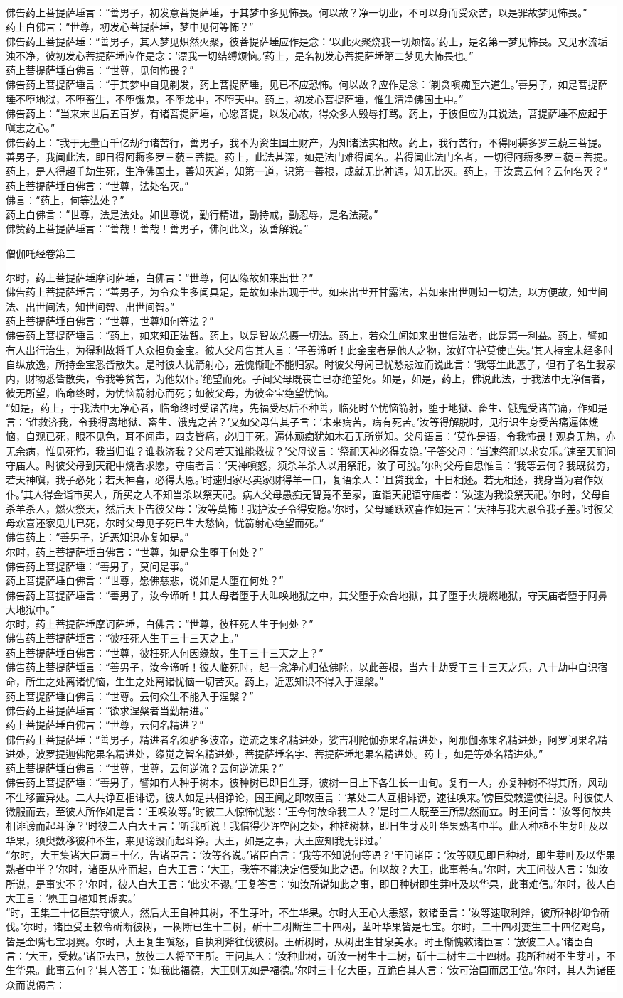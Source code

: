   佛告药上菩提萨埵言：“善男子，初发意菩提萨埵，于其梦中多见怖畏。何以故？净一切业，不可以身而受众苦，以是罪故梦见怖畏。”  
  药上白佛言：“世尊，初发心菩提萨埵，梦中见何等怖？”  
  佛告药上菩提萨埵：“善男子，其人梦见炽然火聚，彼菩提萨埵应作是念：‘以此火聚烧我一切烦恼。’药上，是名第一梦见怖畏。又见水流垢浊不净，彼初发心菩提萨埵应作是念：‘漂我一切结缚烦恼。’药上，是名初发心菩提萨埵第二梦见大怖畏也。”  
  药上菩提萨埵白佛言：“世尊，见何怖畏？”  
  佛告药上菩提萨埵言：“于其梦中自见剃发，药上菩提萨埵，见已不应恐怖。何以故？应作是念：‘剃贪嗔痴堕六道生。’善男子，如是菩提萨埵不堕地狱，不堕畜生，不堕饿鬼，不堕龙中，不堕天中。药上，初发心菩提萨埵，惟生清净佛国土中。”  
  佛告药上：“当来末世后五百岁，有诸菩提萨埵，心愿菩提，以发心故，得众多人毁辱打骂。药上，于彼但应为其说法，菩提萨埵不应起于嗔恚之心。”  
  佛告药上：“我于无量百千亿劫行诸苦行，善男子，我不为资生国土财产，为知诸法实相故。药上，我行苦行，不得阿耨多罗三藐三菩提。善男子，我闻此法，即日得阿耨多罗三藐三菩提。药上，此法甚深，如是法门难得闻名。若得闻此法门名者，一切得阿耨多罗三藐三菩提。药上，是人得超千劫生死，生净佛国土，善知灭道，知第一道，识第一善根，成就无比神通，知无比灭。药上，于汝意云何？云何名灭？”  
  药上菩提萨埵白佛言：“世尊，法处名灭。”  
  佛言：“药上，何等法处？”  
  药上白佛言：“世尊，法是法处。如世尊说，勤行精进，勤持戒，勤忍辱，是名法藏。”  
  佛赞药上菩提萨埵言：“善哉！善哉！善男子，佛问此义，汝善解说。”  
    
  僧伽吒经卷第三  
    
  尔时，药上菩提萨埵摩诃萨埵，白佛言：“世尊，何因缘故如来出世？”  
  佛告药上菩提萨埵言：“善男子，为令众生多闻具足，是故如来出现于世。如来出世开甘露法，若如来出世则知一切法，以方便故，知世间法、出世间法，知世间智、出世间智。”  
  药上菩提萨埵白佛言：“世尊，世尊知何等法？”  
  佛告药上菩提萨埵言：“药上，如来知正法智。药上，以是智故总摄一切法。药上，若众生闻如来出世信法者，此是第一利益。药上，譬如有人出行治生，为得利故将千人众担负金宝。彼人父母告其人言：‘子善谛听！此金宝者是他人之物，汝好守护莫使亡失。’其人持宝未经多时自纵放逸，所持金宝悉皆散失。是时彼人忧箭射心，羞愧惭耻不能归家。时彼父母闻已忧愁悲泣而说此言：‘我等生此恶子，但有子名生我家内，财物悉皆散失，令我等贫苦，为他奴仆。’绝望而死。子闻父母既丧亡已亦绝望死。如是，如是，药上，佛说此法，于我法中无净信者，彼无所望，临命终时，为忧恼箭射心而死；如彼父母，为彼金宝绝望忧恼。  
  “如是，药上，于我法中无净心者，临命终时受诸苦痛，先福受尽后不种善，临死时至忧恼箭射，堕于地狱、畜生、饿鬼受诸苦痛，作如是言：‘谁救济我，令我得离地狱、畜生、饿鬼之苦？’又如父母告其子言：‘未来病苦，病有死苦。’汝等得解脱时，见行识生身受苦痛遍体燋恼，自观已死，眼不见色，耳不闻声，四支皆痛，必归于死，遍体顽痴犹如木石无所觉知。父母语言：‘莫作是语，令我怖畏！观身无热，亦无余病，惟见死怖，我当归谁？谁救济我？父母若天谁能救拔？’父母议言：‘祭祀天神必得安隐。’子答父母：‘当速祭祀以求安乐。’速至天祀问守庙人。时彼父母到天祀中烧香求愿，守庙者言：‘天神嗔怒，须杀羊杀人以用祭祀，汝子可脱。’尔时父母自思惟言：‘我等云何？我既贫穷，若天神嗔，我子必死；若天神喜，必得大恩。’时速归家尽卖家财得羊一口，复语余人：‘且贷我金，十日相还。若无相还，我身当为君作奴仆。’其人得金诣市买人，所买之人不知当杀以祭天祀。病人父母愚痴无智竟不至家，直诣天祀语守庙者：‘汝速为我设祭天祀。’尔时，父母自杀羊杀人，燃火祭天，然后天下告彼父母：‘汝等莫怖！我护汝子令得安隐。’尔时，父母踊跃欢喜作如是言：‘天神与我大恩令我子差。’时彼父母欢喜还家见儿已死，尔时父母见子死已生大愁恼，忧箭射心绝望而死。”  
  佛告药上：“善男子，近恶知识亦复如是。”  
  尔时，药上菩提萨埵白佛言：“世尊，如是众生堕于何处？”  
  佛告药上菩提萨埵：“善男子，莫问是事。”  
  药上菩提萨埵白佛言：“世尊，愿佛慈悲，说如是人堕在何处？”  
  佛告药上菩提萨埵言：“善男子，汝今谛听！其人母者堕于大叫唤地狱之中，其父堕于众合地狱，其子堕于火烧燃地狱，守天庙者堕于阿鼻大地狱中。”  
  尔时，药上菩提萨埵摩诃萨埵，白佛言：“世尊，彼枉死人生于何处？”  
  佛告药上菩提萨埵言：“彼枉死人生于三十三天之上。”  
  药上菩提萨埵白佛言：“世尊，彼枉死人何因缘故，生于三十三天之上？”  
  佛告药上菩提萨埵言：“善男子，汝今谛听！彼人临死时，起一念净心归依佛陀，以此善根，当六十劫受于三十三天之乐，八十劫中自识宿命，所生之处离诸忧恼，生生之处离诸忧恼一切苦灭。药上，近恶知识不得入于涅槃。”  
  药上菩提萨埵白佛言：“世尊。云何众生不能入于涅槃？”  
  佛告药上菩提萨埵言：“欲求涅槃者当勤精进。”  
  药上菩提萨埵白佛言：“世尊，云何名精进？”  
  佛告药上菩提萨埵：“善男子，精进者名须驴多波帝，逆流之果名精进处，娑吉利陀伽弥果名精进处，阿那伽弥果名精进处，阿罗诃果名精进处，波罗提迦佛陀果名精进处，缘觉之智名精进处，菩提萨埵名字、菩提萨埵地果名精进处。药上，如是等处名精进处。”  
  药上菩提萨埵白佛言：“世尊，世尊，云何逆流？云何逆流果？”  
  佛告药上菩提萨埵：“善男子，譬如有人种于树木，彼种树已即日生芽，彼树一日上下各生长一由旬。复有一人，亦复种树不得其所，风动不生移置异处。二人共诤互相诽谤，彼人如是共相诤论，国王闻之即敕臣言：‘某处二人互相诽谤，速往唤来。’傍臣受敕遣使往捉。时彼使人微服而去，至彼人所作如是言：‘王唤汝等。’时彼二人惊怖忧愁：‘王今何故命我二人？’是时二人既至王所默然而立。时王问言：‘汝等何故共相诽谤而起斗诤？’时彼二人白大王言：‘听我所说！我借得少许空闲之处，种植树林，即日生芽及叶华果熟者中半。此人种植不生芽叶及以华果，须臾数移彼种不生，来见谤毁而起斗诤。大王，如是之事，大王应知我无罪过。’  
  “尔时，大王集诸大臣满三十亿，告诸臣言：‘汝等各说。’诸臣白言：‘我等不知说何等语？’王问诸臣：‘汝等颇见即日种树，即生芽叶及以华果熟者中半？’尔时，诸臣从座而起，白大王言：‘大王，我等不能决定信受如此之语。何以故？大王，此事希有。’尔时，大王问彼人言：‘如汝所说，是事实不？’尔时，彼人白大王言：‘此实不谬。’王复答言：‘如汝所说如此之事，即日种树即生芽叶及以华果，此事难信。’尔时，彼人白大王言：‘愿王自植知其虚实。’  
  “时，王集三十亿臣禁守彼人，然后大王自种其树，不生芽叶，不生华果。尔时大王心大恚怒，敕诸臣言：‘汝等速取利斧，彼所种树仰令斫伐。’尔时，诸臣受王敕令斫断彼树，一树断已生十二树，斫十二树断生二十四树，茎叶华果皆是七宝。尔时，二十四树变生二十四亿鸡鸟，皆是金嘴七宝羽翼。尔时，大王复生嗔怒，自执利斧往伐彼树。王斫树时，从树出生甘泉美水。时王惭愧敕诸臣言：‘放彼二人。’诸臣白言：‘大王，受敕。’诸臣去已，放彼二人将至王所。王问其人：‘汝种此树，斫汝一树生十二树，斫十二树生二十四树。我所种树不生芽叶，不生华果。此事云何？’其人答王：‘如我此福德，大王则无如是福德。’尔时三十亿大臣，互跪白其人言：‘汝可治国而居王位。’尔时，其人为诸臣众而说偈言：  
    